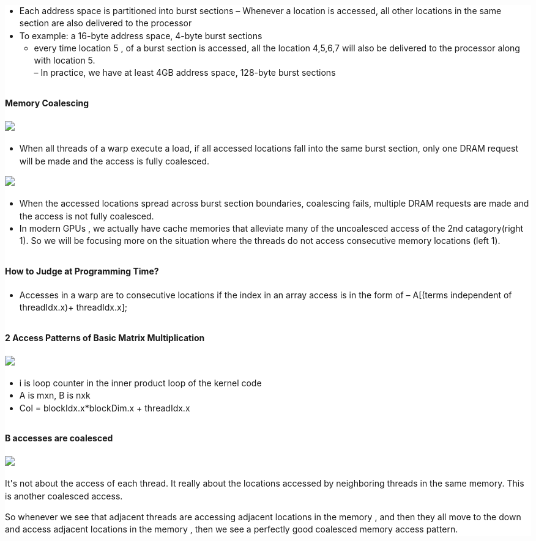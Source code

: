  - Each address space is partitioned into burst sections
    – Whenever a location is accessed, all other locations in the same section are also delivered to the processor
 - To example: a 16-byte address space, 4-byte burst sections
    - every time location 5 , of a burst section is accessed, all the location 4,5,6,7 will also be delivered to the processor along with location 5.  
    – In practice, we have at least 4GB address space, 128-byte burst sections

<h2 id="e1d70f519d63cad8f8154c3d41ffbaf3"></h2>


#### Memory Coalescing

![](../imgs/memory_coalesced.jpg)

 - When all threads of a warp execute a load, if all accessed locations fall into the same burst section, only one DRAM request will be made and the access is fully coalesced.

![](../imgs/uncoalesced_access.jpg)

 - When the accessed locations spread across burst section boundaries, coalescing fails, multiple DRAM requests are made and the access is not fully coalesced.
 - In modern GPUs , we actually have cache memories that alleviate many of the uncoalesced access of the 2nd catagory(right 1). So we will be focusing more on the situation where the threads do not access consecutive memory locations (left 1).

<h2 id="1ea6b7a9b2e4d84f18bc09b2ecf67841"></h2>


#### How to Judge at Programming Time?

 - Accesses in a warp are to consecutive locations if the index in an array access is in the form of
    – A[(terms independent of threadIdx.x)+ threadIdx.x];

<h2 id="be64aab7f1eee36b6d41490de0f7560d"></h2>


#### 2 Access Patterns of Basic Matrix Multiplication

![](../imgs/2AccessPatternOfMatrixMultiple.JPG)

 - i is loop counter in the inner product loop of the kernel code
 - A is mxn, B is nxk
 - Col = blockIdx.x*blockDim.x + threadIdx.x
 
<h2 id="f692fb049a95de829ed7815a74639e65"></h2>


#### B accesses are coalesced

![](../imgs/AccessPatternOfMatrixMultipleB.jpg)

It's not about the access of each thread. It really about the locations accessed by neighboring threads in the same memory. This is another coalesced access.

So whenever we see that adjacent threads are accessing adjacent locations in the memory , and then they all move to the down and access adjacent locations in the memory , then we see a perfectly good coalesced memory access pattern.
